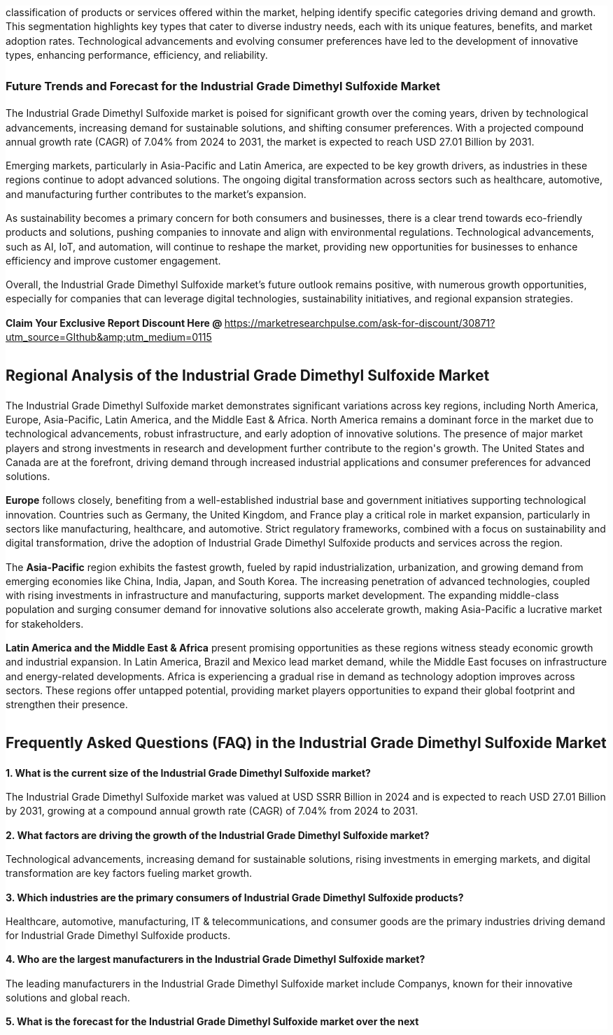 classification of products or services offered within the market, helping identify specific categories driving demand and growth. This segmentation highlights key types that cater to diverse industry needs, each with its unique features, benefits, and market adoption rates. Technological advancements and evolving consumer preferences have led to the development of innovative types, enhancing performance, efficiency, and reliability.</p><h3>Future Trends and Forecast for the Industrial Grade Dimethyl Sulfoxide Market</h3><p>The Industrial Grade Dimethyl Sulfoxide market is poised for significant growth over the coming years, driven by technological advancements, increasing demand for sustainable solutions, and shifting consumer preferences. With a projected compound annual growth rate (CAGR) of 7.04% from 2024 to 2031, the market is expected to reach USD 27.01 Billion by 2031.</p><p>Emerging markets, particularly in Asia-Pacific and Latin America, are expected to be key growth drivers, as industries in these regions continue to adopt advanced solutions. The ongoing digital transformation across sectors such as healthcare, automotive, and manufacturing further contributes to the market&rsquo;s expansion.</p><p>As sustainability becomes a primary concern for both consumers and businesses, there is a clear trend towards eco-friendly products and solutions, pushing companies to innovate and align with environmental regulations. Technological advancements, such as AI, IoT, and automation, will continue to reshape the market, providing new opportunities for businesses to enhance efficiency and improve customer engagement.</p><p>Overall, the Industrial Grade Dimethyl Sulfoxide market&rsquo;s future outlook remains positive, with numerous growth opportunities, especially for companies that can leverage digital technologies, sustainability initiatives, and regional expansion strategies.</p><p><strong>Claim Your Exclusive Report Discount Here @ </strong><a href="https://marketresearchpulse.com/ask-for-discount/30871?utm_source=GIthub&amp;utm_medium=0115">https://marketresearchpulse.com/ask-for-discount/30871?utm_source=GIthub&amp;utm_medium=0115</a></p><h2><strong>Regional Analysis of the Industrial Grade Dimethyl Sulfoxide Market</strong></h2><p>The Industrial Grade Dimethyl Sulfoxide market demonstrates significant variations across key regions, including North America, Europe, Asia-Pacific, Latin America, and the Middle East &amp; Africa. North America remains a dominant force in the market due to technological advancements, robust infrastructure, and early adoption of innovative solutions. The presence of major market players and strong investments in research and development further contribute to the region's growth. The United States and Canada are at the forefront, driving demand through increased industrial applications and consumer preferences for advanced solutions.</p><p><strong>Europe</strong> follows closely, benefiting from a well-established industrial base and government initiatives supporting technological innovation. Countries such as Germany, the United Kingdom, and France play a critical role in market expansion, particularly in sectors like manufacturing, healthcare, and automotive. Strict regulatory frameworks, combined with a focus on sustainability and digital transformation, drive the adoption of Industrial Grade Dimethyl Sulfoxide products and services across the region.</p><p>The <strong>Asia-Pacific</strong> region exhibits the fastest growth, fueled by rapid industrialization, urbanization, and growing demand from emerging economies like China, India, Japan, and South Korea. The increasing penetration of advanced technologies, coupled with rising investments in infrastructure and manufacturing, supports market development. The expanding middle-class population and surging consumer demand for innovative solutions also accelerate growth, making Asia-Pacific a lucrative market for stakeholders.</p><p><strong>Latin America and the Middle East &amp; Africa</strong> present promising opportunities as these regions witness steady economic growth and industrial expansion. In Latin America, Brazil and Mexico lead market demand, while the Middle East focuses on infrastructure and energy-related developments. Africa is experiencing a gradual rise in demand as technology adoption improves across sectors. These regions offer untapped potential, providing market players opportunities to expand their global footprint and strengthen their presence.</p><h2><strong>Frequently Asked Questions (FAQ) in the Industrial Grade Dimethyl Sulfoxide Market</strong></h2><p><strong>1. What is the current size of the Industrial Grade Dimethyl Sulfoxide market?</strong></p><p>The Industrial Grade Dimethyl Sulfoxide market was valued at USD SSRR Billion in 2024 and is expected to reach USD 27.01 Billion by 2031, growing at a compound annual growth rate (CAGR) of 7.04% from 2024 to 2031.</p><p><strong>2. What factors are driving the growth of the Industrial Grade Dimethyl Sulfoxide market?</strong></p><p>Technological advancements, increasing demand for sustainable solutions, rising investments in emerging markets, and digital transformation are key factors fueling market growth.</p><p><strong>3. Which industries are the primary consumers of Industrial Grade Dimethyl Sulfoxide products?</strong></p><p>Healthcare, automotive, manufacturing, IT &amp; telecommunications, and consumer goods are the primary industries driving demand for Industrial Grade Dimethyl Sulfoxide products.</p><p><strong>4. Who are the largest manufacturers in the Industrial Grade Dimethyl Sulfoxide market?</strong></p><p>The leading manufacturers in the Industrial Grade Dimethyl Sulfoxide market include Companys, known for their innovative solutions and global reach.</p><p><strong>5. What is the forecast for the Industrial Grade Dimethyl Sulfoxide market over the next